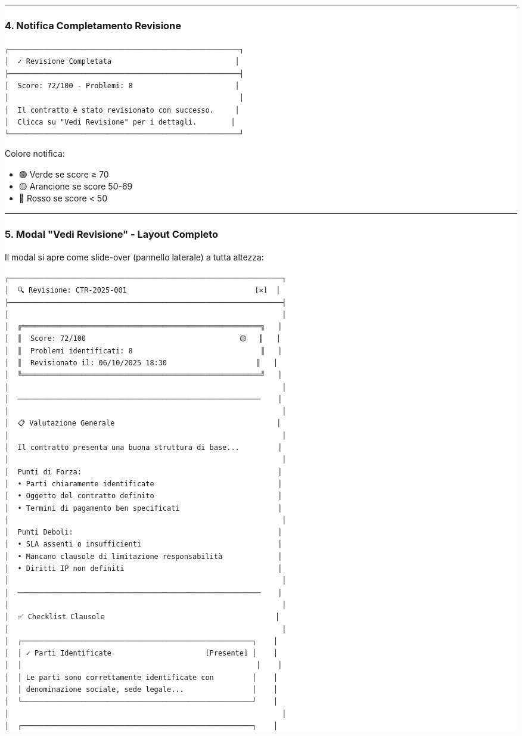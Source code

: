 
---

### 4. Notifica Completamento Revisione

```
┌──────────────────────────────────────────────────────┐
│  ✓ Revisione Completata                             │
├──────────────────────────────────────────────────────┤
│  Score: 72/100 - Problemi: 8                        │
│                                                      │
│  Il contratto è stato revisionato con successo.     │
│  Clicca su "Vedi Revisione" per i dettagli.        │
└──────────────────────────────────────────────────────┘
```

Colore notifica:
- 🟢 Verde se score ≥ 70
- 🟡 Arancione se score 50-69
- 🔴 Rosso se score < 50

---

### 5. Modal "Vedi Revisione" - Layout Completo

Il modal si apre come slide-over (pannello laterale) a tutta altezza:

```
┌────────────────────────────────────────────────────────────────┐
│  🔍 Revisione: CTR-2025-001                              [✕]  │
├────────────────────────────────────────────────────────────────┤
│                                                                │
│  ╔════════════════════════════════════════════════════════╗   │
│  ║  Score: 72/100                                    🟡   ║   │
│  ║  Problemi identificati: 8                              ║   │
│  ║  Revisionato il: 06/10/2025 18:30                     ║   │
│  ╚════════════════════════════════════════════════════════╝   │
│                                                                │
│  ─────────────────────────────────────────────────────────    │
│                                                                │
│  📋 Valutazione Generale                                      │
│                                                                │
│  Il contratto presenta una buona struttura di base...         │
│                                                                │
│  Punti di Forza:                                              │
│  • Parti chiaramente identificate                             │
│  • Oggetto del contratto definito                             │
│  • Termini di pagamento ben specificati                       │
│                                                                │
│  Punti Deboli:                                                │
│  • SLA assenti o insufficienti                                │
│  • Mancano clausole di limitazione responsabilità             │
│  • Diritti IP non definiti                                    │
│                                                                │
│  ─────────────────────────────────────────────────────────    │
│                                                                │
│  ✅ Checklist Clausole                                        │
│                                                                │
│  ┌──────────────────────────────────────────────────────┐    │
│  │ ✓ Parti Identificate                      [Presente] │    │
│  │                                                       │    │
│  │ Le parti sono correttamente identificate con         │    │
│  │ denominazione sociale, sede legale...                │    │
│  └──────────────────────────────────────────────────────┘    │
│                                                                │
│  ┌──────────────────────────────────────────────────────┐    │
```